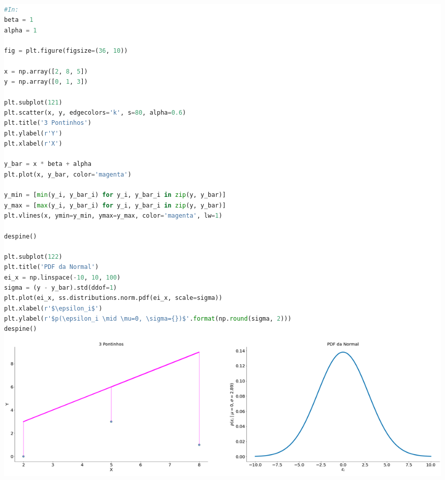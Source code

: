 


```python
#In: 
beta = 1
alpha = 1

fig = plt.figure(figsize=(36, 10))

x = np.array([2, 8, 5])
y = np.array([0, 1, 3])

plt.subplot(121)
plt.scatter(x, y, edgecolors='k', s=80, alpha=0.6)
plt.title('3 Pontinhos')
plt.ylabel(r'Y')
plt.xlabel(r'X')

y_bar = x * beta + alpha
plt.plot(x, y_bar, color='magenta')

y_min = [min(y_i, y_bar_i) for y_i, y_bar_i in zip(y, y_bar)]
y_max = [max(y_i, y_bar_i) for y_i, y_bar_i in zip(y, y_bar)]
plt.vlines(x, ymin=y_min, ymax=y_max, color='magenta', lw=1)

despine()

plt.subplot(122)
plt.title('PDF da Normal')
ei_x = np.linspace(-10, 10, 100)
sigma = (y - y_bar).std(ddof=1)
plt.plot(ei_x, ss.distributions.norm.pdf(ei_x, scale=sigma))
plt.xlabel(r'$\epsilon_i$')
plt.ylabel(r'$p(\epsilon_i \mid \mu=0, \sigma={})$'.format(np.round(sigma, 2)))
despine()
```


    
![png](16-vero_files/16-vero_16_0.png)
    